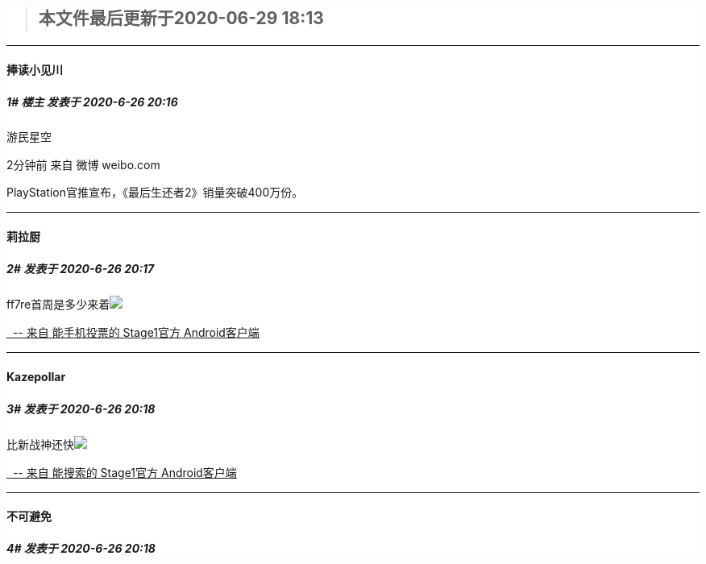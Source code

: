 > ## **本文件最后更新于2020-06-29 18:13** 



*****

####  捧读小见川  
##### 1#       楼主       发表于 2020-6-26 20:16




游民星空

2分钟前 来自 微博 weibo.com

PlayStation官推宣布，《最后生还者2》销量突破400万份。 ​​​​







*****

####  莉拉厨  
##### 2#       发表于 2020-6-26 20:17




ff7re首周是多少来着<img src="https://static.saraba1st.com/image/smiley/face2017/020.png" referrerpolicy="no-referrer">

[  -- 来自 能手机投票的 Stage1官方 Android客户端](https://www.coolapk.com/apk/140634)







*****

####  Kazepollar  
##### 3#       发表于 2020-6-26 20:18




比新战神还快<img src="https://static.saraba1st.com/image/smiley/face2017/111.png" referrerpolicy="no-referrer">

[  -- 来自 能搜索的 Stage1官方 Android客户端](https://www.coolapk.com/apk/140634)







*****

####  不可避免  
##### 4#       发表于 2020-6-26 20:18


